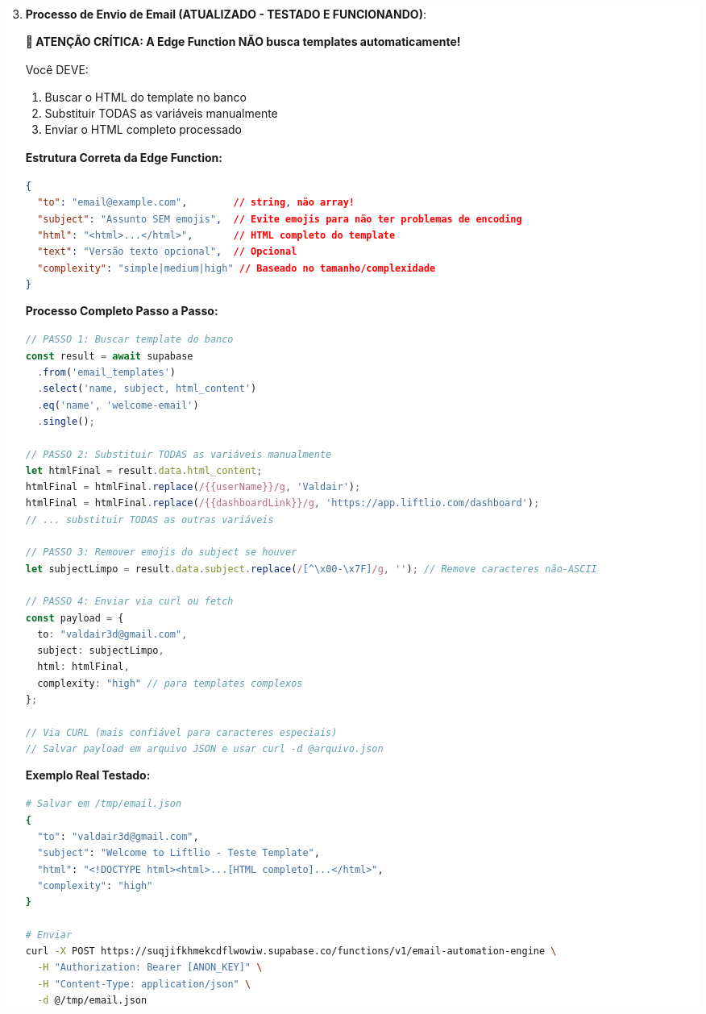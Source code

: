 3. **Processo de Envio de Email (ATUALIZADO - TESTADO E FUNCIONANDO)**:

   **🚨 ATENÇÃO CRÍTICA: A Edge Function NÃO busca templates automaticamente!**
   
   Você DEVE:
   1. Buscar o HTML do template no banco
   2. Substituir TODAS as variáveis manualmente
   3. Enviar o HTML completo processado

   **Estrutura Correta da Edge Function:**
   ```json
   {
     "to": "email@example.com",        // string, não array!
     "subject": "Assunto SEM emojis",  // Evite emojis para não ter problemas de encoding
     "html": "<html>...</html>",       // HTML completo do template
     "text": "Versão texto opcional",  // Opcional
     "complexity": "simple|medium|high" // Baseado no tamanho/complexidade
   }
   ```

   **Processo Completo Passo a Passo:**
   ```typescript
   // PASSO 1: Buscar template do banco
   const result = await supabase
     .from('email_templates')
     .select('name, subject, html_content')
     .eq('name', 'welcome-email')
     .single();
   
   // PASSO 2: Substituir TODAS as variáveis manualmente
   let htmlFinal = result.data.html_content;
   htmlFinal = htmlFinal.replace(/{{userName}}/g, 'Valdair');
   htmlFinal = htmlFinal.replace(/{{dashboardLink}}/g, 'https://app.liftlio.com/dashboard');
   // ... substituir TODAS as outras variáveis
   
   // PASSO 3: Remover emojis do subject se houver
   let subjectLimpo = result.data.subject.replace(/[^\x00-\x7F]/g, ''); // Remove caracteres não-ASCII
   
   // PASSO 4: Enviar via curl ou fetch
   const payload = {
     to: "valdair3d@gmail.com",
     subject: subjectLimpo,
     html: htmlFinal,
     complexity: "high" // para templates complexos
   };
   
   // Via CURL (mais confiável para caracteres especiais)
   // Salvar payload em arquivo JSON e usar curl -d @arquivo.json
   ```

   **Exemplo Real Testado:**
   ```bash
   # Salvar em /tmp/email.json
   {
     "to": "valdair3d@gmail.com",
     "subject": "Welcome to Liftlio - Teste Template",
     "html": "<!DOCTYPE html><html>...[HTML completo]...</html>",
     "complexity": "high"
   }
   
   # Enviar
   curl -X POST https://suqjifkhmekcdflwowiw.supabase.co/functions/v1/email-automation-engine \
     -H "Authorization: Bearer [ANON_KEY]" \
     -H "Content-Type: application/json" \
     -d @/tmp/email.json
   ```